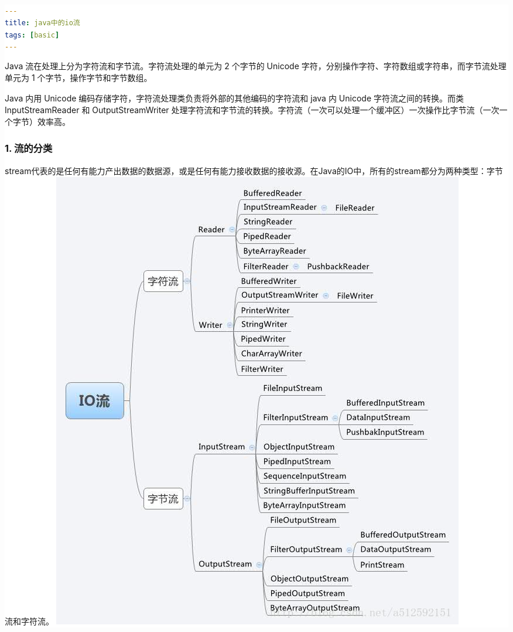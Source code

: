 ```yaml
---
title: java中的io流
tags: [basic]
---
```


Java 流在处理上分为字符流和字节流。字符流处理的单元为 2 个字节的 Unicode 字符，分别操作字符、字符数组或字符串，而字节流处理单元为 1 个字节，操作字节和字节数组。

Java 内用 Unicode 编码存储字符，字符流处理类负责将外部的其他编码的字符流和 java 内 Unicode 字符流之间的转换。而类 InputStreamReader 和 OutputStreamWriter 处理字符流和字节流的转换。字符流（一次可以处理一个缓冲区）一次操作比字节流（一次一个字节）效率高。

### 1. 流的分类
stream代表的是任何有能力产出数据的数据源，或是任何有能力接收数据的接收源。在Java的IO中，所有的stream都分为两种类型：字节流和字符流。
![](/images/java_basic/io/io.jpg)
